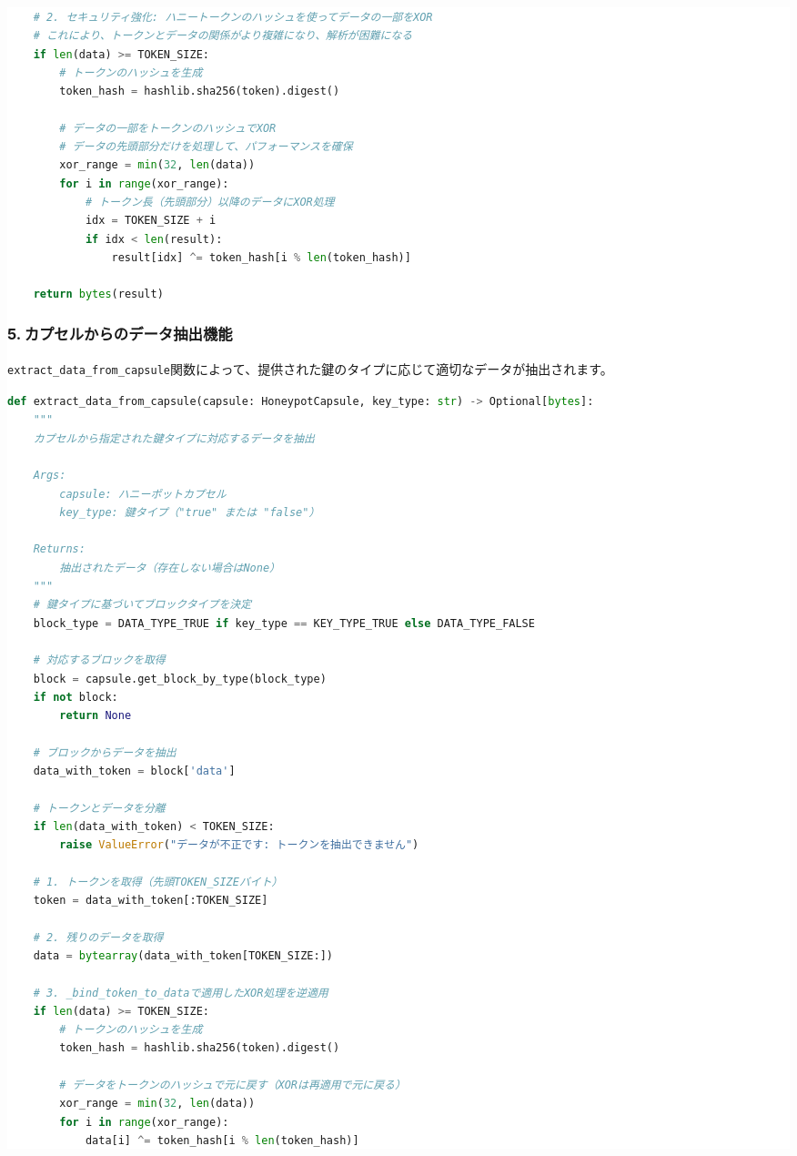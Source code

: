 ```python
    # 2. セキュリティ強化: ハニートークンのハッシュを使ってデータの一部をXOR
    # これにより、トークンとデータの関係がより複雑になり、解析が困難になる
    if len(data) >= TOKEN_SIZE:
        # トークンのハッシュを生成
        token_hash = hashlib.sha256(token).digest()

        # データの一部をトークンのハッシュでXOR
        # データの先頭部分だけを処理して、パフォーマンスを確保
        xor_range = min(32, len(data))
        for i in range(xor_range):
            # トークン長（先頭部分）以降のデータにXOR処理
            idx = TOKEN_SIZE + i
            if idx < len(result):
                result[idx] ^= token_hash[i % len(token_hash)]

    return bytes(result)
```

### 5. カプセルからのデータ抽出機能

`extract_data_from_capsule`関数によって、提供された鍵のタイプに応じて適切なデータが抽出されます。

```python
def extract_data_from_capsule(capsule: HoneypotCapsule, key_type: str) -> Optional[bytes]:
    """
    カプセルから指定された鍵タイプに対応するデータを抽出

    Args:
        capsule: ハニーポットカプセル
        key_type: 鍵タイプ（"true" または "false"）

    Returns:
        抽出されたデータ（存在しない場合はNone）
    """
    # 鍵タイプに基づいてブロックタイプを決定
    block_type = DATA_TYPE_TRUE if key_type == KEY_TYPE_TRUE else DATA_TYPE_FALSE

    # 対応するブロックを取得
    block = capsule.get_block_by_type(block_type)
    if not block:
        return None

    # ブロックからデータを抽出
    data_with_token = block['data']

    # トークンとデータを分離
    if len(data_with_token) < TOKEN_SIZE:
        raise ValueError("データが不正です: トークンを抽出できません")

    # 1. トークンを取得（先頭TOKEN_SIZEバイト）
    token = data_with_token[:TOKEN_SIZE]

    # 2. 残りのデータを取得
    data = bytearray(data_with_token[TOKEN_SIZE:])

    # 3. _bind_token_to_dataで適用したXOR処理を逆適用
    if len(data) >= TOKEN_SIZE:
        # トークンのハッシュを生成
        token_hash = hashlib.sha256(token).digest()

        # データをトークンのハッシュで元に戻す（XORは再適用で元に戻る）
        xor_range = min(32, len(data))
        for i in range(xor_range):
            data[i] ^= token_hash[i % len(token_hash)]
```